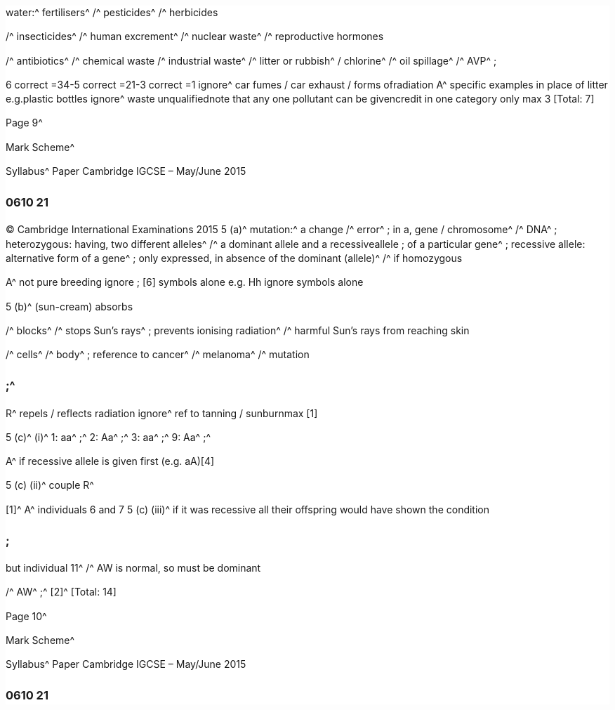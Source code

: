  water:^ fertilisers^ /^ pesticides^ /^ herbicides 

 /^ insecticides^ /^ human excrement^ /^ nuclear waste^ /^ reproductive hormones 

 /^ antibiotics^ /^ chemical waste /^ industrial waste^ /^ litter or rubbish^ / chlorine^ /^ oil spillage^ /^ AVP^ ; 

 6 correct =34-5 correct =21-3 correct =1 ignore^ car fumes / car exhaust / forms ofradiation A^ specific examples in place of litter e.g.plastic bottles ignore^ waste unqualifiednote that any one pollutant can be givencredit in one category only max 3 [Total: 7] 


Page 9^ 

Mark Scheme^ 

Syllabus^ Paper Cambridge IGCSE – May/June 2015 

### 0610 21 

 © Cambridge International Examinations 2015 5 (a)^ mutation:^ a change /^ error^ ; in a, gene / chromosome^ /^ DNA^ ; heterozygous: having, two different alleles^ /^ a dominant allele and a recessiveallele ; of a particular gene^ ; recessive allele: alternative form of a gene^ ; only expressed, in absence of the dominant (allele)^ /^ if homozygous 

 A^ not pure breeding ignore ; [6] symbols alone e.g. Hh ignore symbols alone 

 5 (b)^ (sun-cream) absorbs 

 /^ blocks^ /^ stops Sun’s rays^ ; prevents ionising radiation^ /^ harmful Sun’s rays from reaching skin 

 /^ cells^ /^ body^ ; reference to cancer^ /^ melanoma^ /^ mutation 

### ;^ 

 R^ repels / reflects radiation ignore^ ref to tanning / sunburnmax [1] 

 5 (c)^ (i)^ 1: aa^ ;^ 2: Aa^ ;^ 3: aa^ ;^ 9: Aa^ ;^ 

 A^ if recessive allele is given first (e.g. aA)[4] 

 5 (c) (ii)^ couple R^ 

 [1]^ A^ individuals 6 and 7 5 (c) (iii)^ if it was recessive all their offspring would have shown the condition 

### ; 

 but individual 11^ /^ AW is normal, so must be dominant 

 /^ AW^ ;^ [2]^ [Total: 14] 


Page 10^ 

Mark Scheme^ 

Syllabus^ Paper Cambridge IGCSE – May/June 2015 

### 0610 21 
